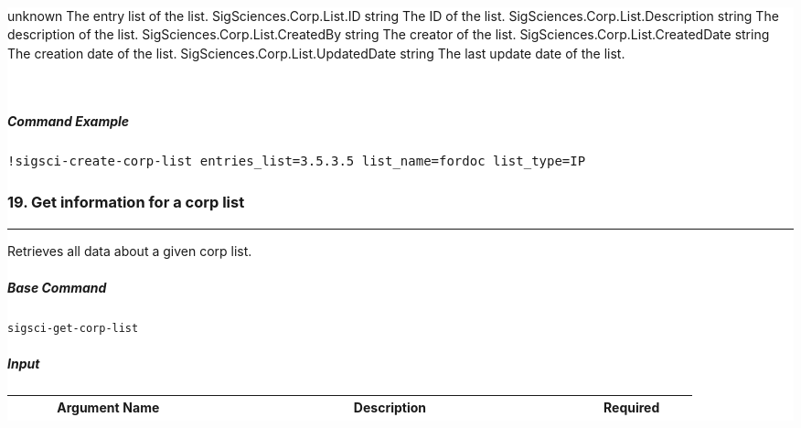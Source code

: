 <td style="width: 94px;">unknown</td>
<td style="width: 308px;">The entry list of the list.</td>
</tr>
<tr>
<td style="width: 338px;">SigSciences.Corp.List.ID</td>
<td style="width: 94px;">string</td>
<td style="width: 308px;">The ID of the list.</td>
</tr>
<tr>
<td style="width: 338px;">SigSciences.Corp.List.Description</td>
<td style="width: 94px;">string</td>
<td style="width: 308px;">The description of the list.</td>
</tr>
<tr>
<td style="width: 338px;">SigSciences.Corp.List.CreatedBy</td>
<td style="width: 94px;">string</td>
<td style="width: 308px;">The creator of the list.</td>
</tr>
<tr>
<td style="width: 338px;">SigSciences.Corp.List.CreatedDate</td>
<td style="width: 94px;">string</td>
<td style="width: 308px;">The creation date of the list.</td>
</tr>
<tr>
<td style="width: 338px;">SigSciences.Corp.List.UpdatedDate</td>
<td style="width: 94px;">string</td>
<td style="width: 308px;">The last update date of the list.</td>
</tr>
</tbody>
</table>
</div>
</div>
<p> </p>
<div class="cl-preview-section">
<h5 id="command-example-16">Command Example</h5>
</div>
<div class="cl-preview-section">
<pre>!sigsci-create-corp-list entries_list=3.5.3.5 list_name=fordoc list_type=IP</pre>
</div>
<div class="cl-preview-section">
<h3 id="get-information-for-a-corp-list">19. Get information for a corp list</h3>
</div>
<div class="cl-preview-section"><hr></div>
<div class="cl-preview-section">
<p>Retrieves all data about a given corp list.</p>
</div>
<div class="cl-preview-section">
<h5 id="base-command-18">Base Command</h5>
</div>
<div class="cl-preview-section">
<p><code>sigsci-get-corp-list</code></p>
</div>
<div class="cl-preview-section">
<h5 id="input-18">Input</h5>
</div>
<div class="cl-preview-section">
<div class="table-wrapper">
<table style="width: 749px;">
<thead>
<tr>
<th style="width: 216px;"><strong>Argument Name</strong></th>
<th style="width: 400px;"><strong>Description</strong></th>
<th style="width: 124px;"><strong>Required</strong></th>
</tr>